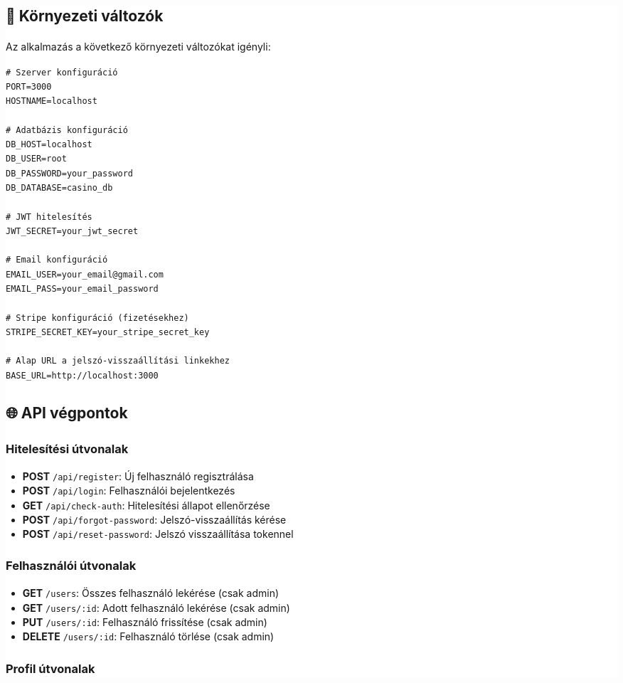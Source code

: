```
```

<a id="env"></a>
## 🔧 Környezeti változók

Az alkalmazás a következő környezeti változókat igényli:

```
# Szerver konfiguráció
PORT=3000
HOSTNAME=localhost

# Adatbázis konfiguráció
DB_HOST=localhost
DB_USER=root
DB_PASSWORD=your_password
DB_DATABASE=casino_db

# JWT hitelesítés
JWT_SECRET=your_jwt_secret

# Email konfiguráció
EMAIL_USER=your_email@gmail.com
EMAIL_PASS=your_email_password

# Stripe konfiguráció (fizetésekhez)
STRIPE_SECRET_KEY=your_stripe_secret_key

# Alap URL a jelszó-visszaállítási linkekhez
BASE_URL=http://localhost:3000
```

<a id="api"></a>
## 🌐 API végpontok

### Hitelesítési útvonalak

- **POST** `/api/register`: Új felhasználó regisztrálása
- **POST** `/api/login`: Felhasználói bejelentkezés
- **GET** `/api/check-auth`: Hitelesítési állapot ellenőrzése
- **POST** `/api/forgot-password`: Jelszó-visszaállítás kérése
- **POST** `/api/reset-password`: Jelszó visszaállítása tokennel

### Felhasználói útvonalak

- **GET** `/users`: Összes felhasználó lekérése (csak admin)
- **GET** `/users/:id`: Adott felhasználó lekérése (csak admin)
- **PUT** `/users/:id`: Felhasználó frissítése (csak admin)
- **DELETE** `/users/:id`: Felhasználó törlése (csak admin)

### Profil útvonalak
